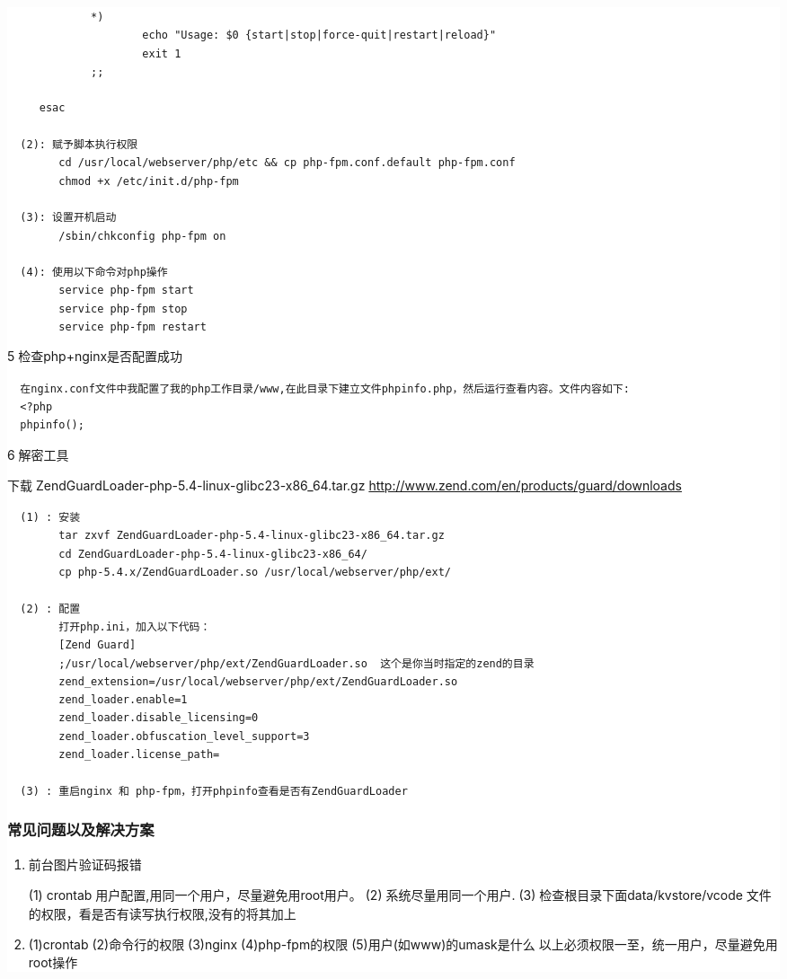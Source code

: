                  *)
                         echo "Usage: $0 {start|stop|force-quit|restart|reload}"
                         exit 1
                 ;;
         
         esac
      
      (2): 赋予脚本执行权限
            cd /usr/local/webserver/php/etc && cp php-fpm.conf.default php-fpm.conf
            chmod +x /etc/init.d/php-fpm
            
      (3): 设置开机启动
            /sbin/chkconfig php-fpm on
            
      (4): 使用以下命令对php操作
            service php-fpm start
            service php-fpm stop
            service php-fpm restart   
   
5 检查php+nginx是否配置成功 

      在nginx.conf文件中我配置了我的php工作目录/www,在此目录下建立文件phpinfo.php，然后运行查看内容。文件内容如下:
      <?php
      phpinfo();

6 解密工具 

   下载 ZendGuardLoader-php-5.4-linux-glibc23-x86_64.tar.gz http://www.zend.com/en/products/guard/downloads
 
      (1) : 安装
            tar zxvf ZendGuardLoader-php-5.4-linux-glibc23-x86_64.tar.gz
            cd ZendGuardLoader-php-5.4-linux-glibc23-x86_64/
            cp php-5.4.x/ZendGuardLoader.so /usr/local/webserver/php/ext/
            
      (2) : 配置
            打开php.ini，加入以下代码：
            [Zend Guard]
            ;/usr/local/webserver/php/ext/ZendGuardLoader.so  这个是你当时指定的zend的目录
            zend_extension=/usr/local/webserver/php/ext/ZendGuardLoader.so
            zend_loader.enable=1
            zend_loader.disable_licensing=0
            zend_loader.obfuscation_level_support=3
            zend_loader.license_path=
            
      (3) : 重启nginx 和 php-fpm，打开phpinfo查看是否有ZendGuardLoader


### 常见问题以及解决方案
1. 前台图片验证码报错

    (1) crontab 用户配置,用同一个用户，尽量避免用root用户。
    (2) 系统尽量用同一个用户.
    (3) 检查根目录下面data/kvstore/vcode 文件的权限，看是否有读写执行权限,没有的将其加上
2.
    (1)crontab
    (2)命令行的权限
    (3)nginx
    (4)php-fpm的权限
    (5)用户(如www)的umask是什么
    以上必须权限一至，统一用户，尽量避免用root操作